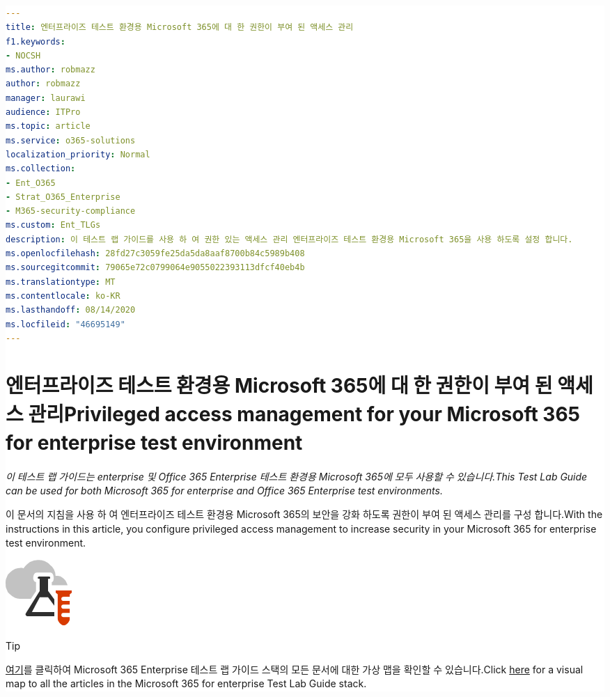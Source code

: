 ```yaml
---
title: 엔터프라이즈 테스트 환경용 Microsoft 365에 대 한 권한이 부여 된 액세스 관리
f1.keywords:
- NOCSH
ms.author: robmazz
author: robmazz
manager: laurawi
audience: ITPro
ms.topic: article
ms.service: o365-solutions
localization_priority: Normal
ms.collection:
- Ent_O365
- Strat_O365_Enterprise
- M365-security-compliance
ms.custom: Ent_TLGs
description: 이 테스트 랩 가이드를 사용 하 여 권한 있는 액세스 관리 엔터프라이즈 테스트 환경용 Microsoft 365을 사용 하도록 설정 합니다.
ms.openlocfilehash: 28fd27c3059fe25da5da8aaf8700b84c5989b408
ms.sourcegitcommit: 79065e72c0799064e9055022393113dfcf40eb4b
ms.translationtype: MT
ms.contentlocale: ko-KR
ms.lasthandoff: 08/14/2020
ms.locfileid: "46695149"
---
```

# <a name="privileged-access-management-for-your-microsoft-365-for-enterprise-test-environment"></a><span data-ttu-id="9c67d-103">엔터프라이즈 테스트 환경용 Microsoft 365에 대 한 권한이 부여 된 액세스 관리</span><span class="sxs-lookup"><span data-stu-id="9c67d-103">Privileged access management for your Microsoft 365 for enterprise test environment</span></span>

<span data-ttu-id="9c67d-104">*이 테스트 랩 가이드는 enterprise 및 Office 365 Enterprise 테스트 환경용 Microsoft 365에 모두 사용할 수 있습니다.*</span><span class="sxs-lookup"><span data-stu-id="9c67d-104">*This Test Lab Guide can be used for both Microsoft 365 for enterprise and Office 365 Enterprise test environments.*</span></span>

<span data-ttu-id="9c67d-105">이 문서의 지침을 사용 하 여 엔터프라이즈 테스트 환경용 Microsoft 365의 보안을 강화 하도록 권한이 부여 된 액세스 관리를 구성 합니다.</span><span class="sxs-lookup"><span data-stu-id="9c67d-105">With the instructions in this article, you configure privileged access management to increase security in your Microsoft 365 for enterprise test environment.</span></span>

![Microsoft 클라우드의 테스트 랩 가이드](../media/m365-enterprise-test-lab-guides/cloud-tlg-icon.png)

>[!TIP]
><span data-ttu-id="9c67d-107">[여기](../media/m365-enterprise-test-lab-guides/Microsoft365EnterpriseTLGStack.pdf)를 클릭하여 Microsoft 365 Enterprise 테스트 랩 가이드 스택의 모든 문서에 대한 가상 맵을 확인할 수 있습니다.</span><span class="sxs-lookup"><span data-stu-id="9c67d-107">Click [here](../media/m365-enterprise-test-lab-guides/Microsoft365EnterpriseTLGStack.pdf) for a visual map to all the articles in the Microsoft 365 for enterprise Test Lab Guide stack.</span></span>
  